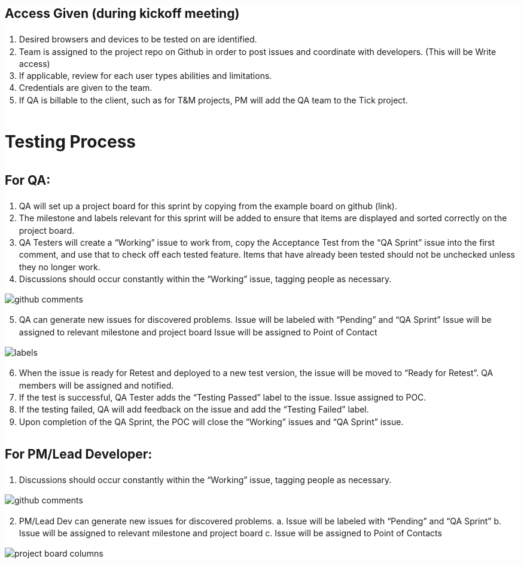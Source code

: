## Access Given (during kickoff meeting)
1. Desired browsers and devices to be tested on are identified.
2. Team is assigned to the project repo on Github in order to post issues and coordinate with developers. (This will be Write access)
3. If applicable, review for each user types abilities and limitations.
4. Credentials are given to the team.
5. If QA is billable to the client, such as for T&M projects, PM will add the QA team to the Tick project.

# Testing Process
## For QA:

1. QA will set up a project board for this sprint by copying from the example board on github (link).
2. The milestone and labels relevant for this sprint will be added to ensure that items are displayed and sorted correctly on the project board.
3. QA Testers will create a “Working” issue to work from, copy the Acceptance Test from the “QA Sprint” issue into the first comment, and use that to check off each tested feature. Items that have already been tested should not be unchecked unless they no longer work.
4. Discussions should occur constantly within the “Working” issue, tagging people as necessary.

  ![github comments](./assets/qa-process/3.png)

5. QA can generate new issues for discovered problems.
Issue will be labeled with “Pending” and “QA Sprint”
Issue will be assigned to relevant milestone and project board
Issue will be assigned to Point of Contact

  ![labels](./assets/qa-process/1.png)

6. When the issue is ready for Retest and deployed to a new test version, the issue will be moved to “Ready for Retest”. QA members will be assigned and notified.
7. If the test is successful, QA Tester adds the “Testing Passed” label to the issue. Issue assigned to POC.
8. If the testing failed, QA will add feedback on the issue and add the “Testing Failed” label.
9. Upon completion of the QA Sprint, the POC will close the “Working” issues and “QA Sprint” issue.

## For PM/Lead Developer:
1. Discussions should occur constantly within the “Working” issue, tagging people as necessary.

 ![github comments](./assets/qa-process/3.png)

2. PM/Lead Dev can generate new issues for discovered problems.
a. Issue will be labeled with “Pending” and “QA Sprint”
b. Issue will be assigned to relevant milestone and project board
c. Issue will be assigned to Point of Contacts

  ![project board columns](./assets/qa-process/5.png)
